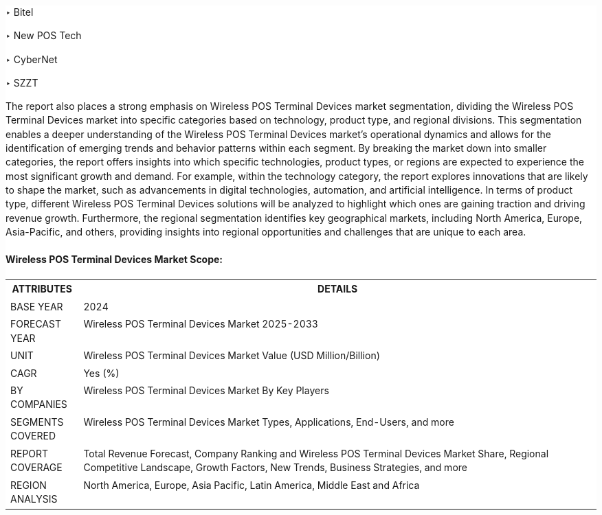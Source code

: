 ‣ Bitel

‣ New POS Tech

‣ CyberNet

‣ SZZT

The report also places a strong emphasis on Wireless POS Terminal Devices market segmentation, dividing the Wireless POS Terminal Devices market into specific categories based on technology, product type, and regional divisions. This segmentation enables a deeper understanding of the Wireless POS Terminal Devices market’s operational dynamics and allows for the identification of emerging trends and behavior patterns within each segment. By breaking the market down into smaller categories, the report offers insights into which specific technologies, product types, or regions are expected to experience the most significant growth and demand. For example, within the technology category, the report explores innovations that are likely to shape the market, such as advancements in digital technologies, automation, and artificial intelligence. In terms of product type, different Wireless POS Terminal Devices solutions will be analyzed to highlight which ones are gaining traction and driving revenue growth. Furthermore, the regional segmentation identifies key geographical markets, including North America, Europe, Asia-Pacific, and others, providing insights into regional opportunities and challenges that are unique to each area.

<h4>Wireless POS Terminal Devices Market Scope:</h4>
<table>
<tr>
<th>ATTRIBUTES</th>
<th>DETAILS</th>
</tr>
<tr>
<td>BASE YEAR</td>
<td>2024</td>
</tr>
<tr>
<td>FORECAST YEAR</td>
<td>Wireless POS Terminal Devices Market 2025-2033</td>
</tr>
<tr>
<td>UNIT</td>
<td>Wireless POS Terminal Devices Market Value (USD Million/Billion)</td>
<tr>
<td>CAGR</td>
<td>Yes (%)</td>
</tr>
</tr>
<tr>
<td>BY COMPANIES</td>
<td>Wireless POS Terminal Devices Market By Key Players</td>
</tr>
<tr>
<td>SEGMENTS COVERED</td>
<td>Wireless POS Terminal Devices Market Types, Applications, End-Users, and more</td>
</tr>
<tr>
<td>REPORT COVERAGE</td>
<td>Total Revenue Forecast, Company Ranking and Wireless POS Terminal Devices Market Share, Regional Competitive Landscape, Growth Factors, New Trends, Business Strategies, and more</td>
</tr>
<tr>
<td>REGION ANALYSIS</td>
<td>North America, Europe, Asia Pacific, Latin America, Middle East and Africa</td>
</tr>
</table>
